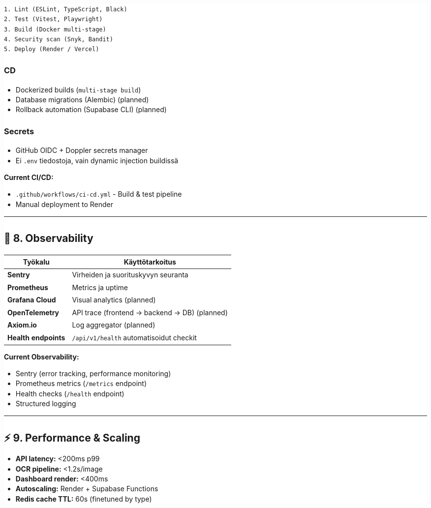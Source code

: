 ```
1. Lint (ESLint, TypeScript, Black)
2. Test (Vitest, Playwright)
3. Build (Docker multi-stage)
4. Security scan (Snyk, Bandit)
5. Deploy (Render / Vercel)
```

### CD

* Dockerized builds (`multi-stage build`)
* Database migrations (Alembic) (planned)
* Rollback automation (Supabase CLI) (planned)

### Secrets

* GitHub OIDC + Doppler secrets manager
* Ei `.env` tiedostoja, vain dynamic injection buildissä

**Current CI/CD:**

* `.github/workflows/ci-cd.yml` - Build & test pipeline
* Manual deployment to Render

---

## 🧠 8. Observability

| Työkalu | Käyttötarkoitus |
|-----------|-----------------|
| **Sentry** | Virheiden ja suorituskyvyn seuranta |
| **Prometheus** | Metrics ja uptime |
| **Grafana Cloud** | Visual analytics (planned) |
| **OpenTelemetry** | API trace (frontend → backend → DB) (planned) |
| **Axiom.io** | Log aggregator (planned) |
| **Health endpoints** | `/api/v1/health` automatisoidut checkit |

**Current Observability:**

* Sentry (error tracking, performance monitoring)
* Prometheus metrics (`/metrics` endpoint)
* Health checks (`/health` endpoint)
* Structured logging

---

## ⚡ 9. Performance & Scaling

* **API latency:** <200ms p99
* **OCR pipeline:** <1.2s/image
* **Dashboard render:** <400ms
* **Autoscaling:** Render + Supabase Functions
* **Redis cache TTL:** 60s (finetuned by type)
